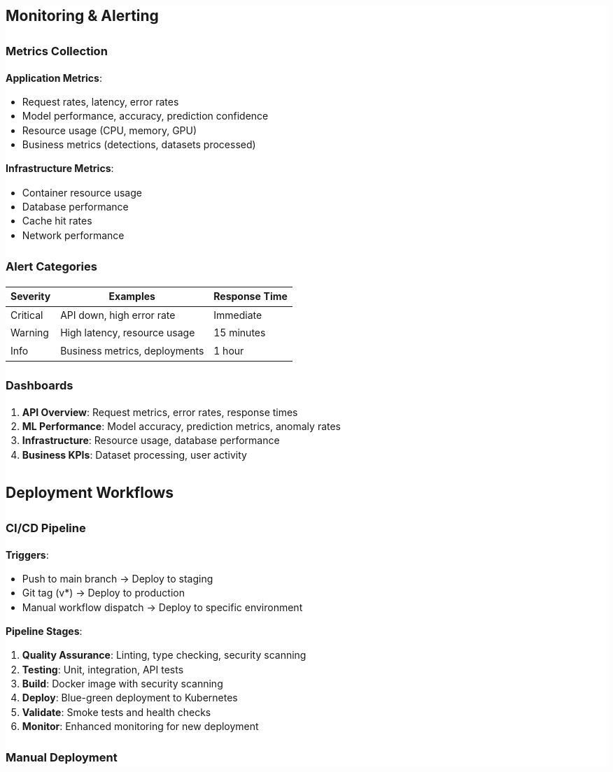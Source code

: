 ## Monitoring & Alerting

### Metrics Collection

**Application Metrics**:
- Request rates, latency, error rates
- Model performance, accuracy, prediction confidence
- Resource usage (CPU, memory, GPU)
- Business metrics (detections, datasets processed)

**Infrastructure Metrics**:
- Container resource usage
- Database performance
- Cache hit rates
- Network performance

### Alert Categories

| Severity | Examples | Response Time |
|----------|----------|---------------|
| Critical | API down, high error rate | Immediate |
| Warning | High latency, resource usage | 15 minutes |
| Info | Business metrics, deployments | 1 hour |

### Dashboards

1. **API Overview**: Request metrics, error rates, response times
2. **ML Performance**: Model accuracy, prediction metrics, anomaly rates
3. **Infrastructure**: Resource usage, database performance
4. **Business KPIs**: Dataset processing, user activity

## Deployment Workflows

### CI/CD Pipeline

**Triggers**:
- Push to main branch → Deploy to staging
- Git tag (v*) → Deploy to production
- Manual workflow dispatch → Deploy to specific environment

**Pipeline Stages**:
1. **Quality Assurance**: Linting, type checking, security scanning
2. **Testing**: Unit, integration, API tests
3. **Build**: Docker image with security scanning
4. **Deploy**: Blue-green deployment to Kubernetes
5. **Validate**: Smoke tests and health checks
6. **Monitor**: Enhanced monitoring for new deployment

### Manual Deployment
